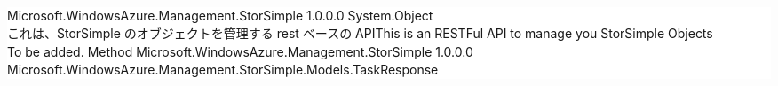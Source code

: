 <Type Name="BackupPolicyOperationsExtensions" FullName="Microsoft.WindowsAzure.Management.StorSimple.BackupPolicyOperationsExtensions">
  <TypeSignature Language="C#" Value="public static class BackupPolicyOperationsExtensions" />
  <TypeSignature Language="ILAsm" Value=".class public auto ansi abstract sealed beforefieldinit BackupPolicyOperationsExtensions extends System.Object" />
  <TypeSignature Language="DocId" Value="T:Microsoft.WindowsAzure.Management.StorSimple.BackupPolicyOperationsExtensions" />
  <TypeSignature Language="VB.NET" Value="Public Module BackupPolicyOperationsExtensions" />
  <TypeSignature Language="F#" Value="type BackupPolicyOperationsExtensions = class" />
  <AssemblyInfo>
    <AssemblyName>Microsoft.WindowsAzure.Management.StorSimple</AssemblyName>
    <AssemblyVersion>1.0.0.0</AssemblyVersion>
  </AssemblyInfo>
  <Base>
    <BaseTypeName>System.Object</BaseTypeName>
  </Base>
  <Interfaces />
  <Docs>
    <summary>
            <span data-ttu-id="8ab4c-101">これは、StorSimple のオブジェクトを管理する rest ベースの API</span><span class="sxs-lookup"><span data-stu-id="8ab4c-101">This is an RESTFul API to manage you StorSimple Objects</span></span>
            </summary>
    <remarks>To be added.</remarks>
  </Docs>
  <Members>
    <Member MemberName="BeginCreatingBackupPolicy">
      <MemberSignature Language="C#" Value="public static Microsoft.WindowsAzure.Management.StorSimple.Models.TaskResponse BeginCreatingBackupPolicy (this Microsoft.WindowsAzure.Management.StorSimple.IBackupPolicyOperations operations, string deviceId, Microsoft.WindowsAzure.Management.StorSimple.Models.NewBackupPolicyConfig backupPolicy, Microsoft.WindowsAzure.Management.StorSimple.Models.CustomRequestHeaders customRequestHeaders);" />
      <MemberSignature Language="ILAsm" Value=".method public static hidebysig class Microsoft.WindowsAzure.Management.StorSimple.Models.TaskResponse BeginCreatingBackupPolicy(class Microsoft.WindowsAzure.Management.StorSimple.IBackupPolicyOperations operations, string deviceId, class Microsoft.WindowsAzure.Management.StorSimple.Models.NewBackupPolicyConfig backupPolicy, class Microsoft.WindowsAzure.Management.StorSimple.Models.CustomRequestHeaders customRequestHeaders) cil managed" />
      <MemberSignature Language="DocId" Value="M:Microsoft.WindowsAzure.Management.StorSimple.BackupPolicyOperationsExtensions.BeginCreatingBackupPolicy(Microsoft.WindowsAzure.Management.StorSimple.IBackupPolicyOperations,System.String,Microsoft.WindowsAzure.Management.StorSimple.Models.NewBackupPolicyConfig,Microsoft.WindowsAzure.Management.StorSimple.Models.CustomRequestHeaders)" />
      <MemberSignature Language="F#" Value="static member BeginCreatingBackupPolicy : Microsoft.WindowsAzure.Management.StorSimple.IBackupPolicyOperations * string * Microsoft.WindowsAzure.Management.StorSimple.Models.NewBackupPolicyConfig * Microsoft.WindowsAzure.Management.StorSimple.Models.CustomRequestHeaders -&gt; Microsoft.WindowsAzure.Management.StorSimple.Models.TaskResponse" Usage="Microsoft.WindowsAzure.Management.StorSimple.BackupPolicyOperationsExtensions.BeginCreatingBackupPolicy (operations, deviceId, backupPolicy, customRequestHeaders)" />
      <MemberType>Method</MemberType>
      <AssemblyInfo>
        <AssemblyName>Microsoft.WindowsAzure.Management.StorSimple</AssemblyName>
        <AssemblyVersion>1.0.0.0</AssemblyVersion>
      </AssemblyInfo>
      <ReturnValue>
        <ReturnType>Microsoft.WindowsAzure.Management.StorSimple.Models.TaskResponse</ReturnType>
      </ReturnValue>
      <Parameters>
        <Parameter Name="operations" Type="Microsoft.WindowsAzure.Management.StorSimple.IBackupPolicyOperations" RefType="this" />
        <Parameter Name="deviceId" Type="System.String" />
        <Parameter Name="backupPolicy" Type="Microsoft.WindowsAzure.Management.StorSimple.Models.NewBackupPolicyConfig" />
        <Parameter Name="customRequestHeaders" Type="Microsoft.WindowsAzure.Management.StorSimple.Models.CustomRequestHeaders" />
      </Parameters>